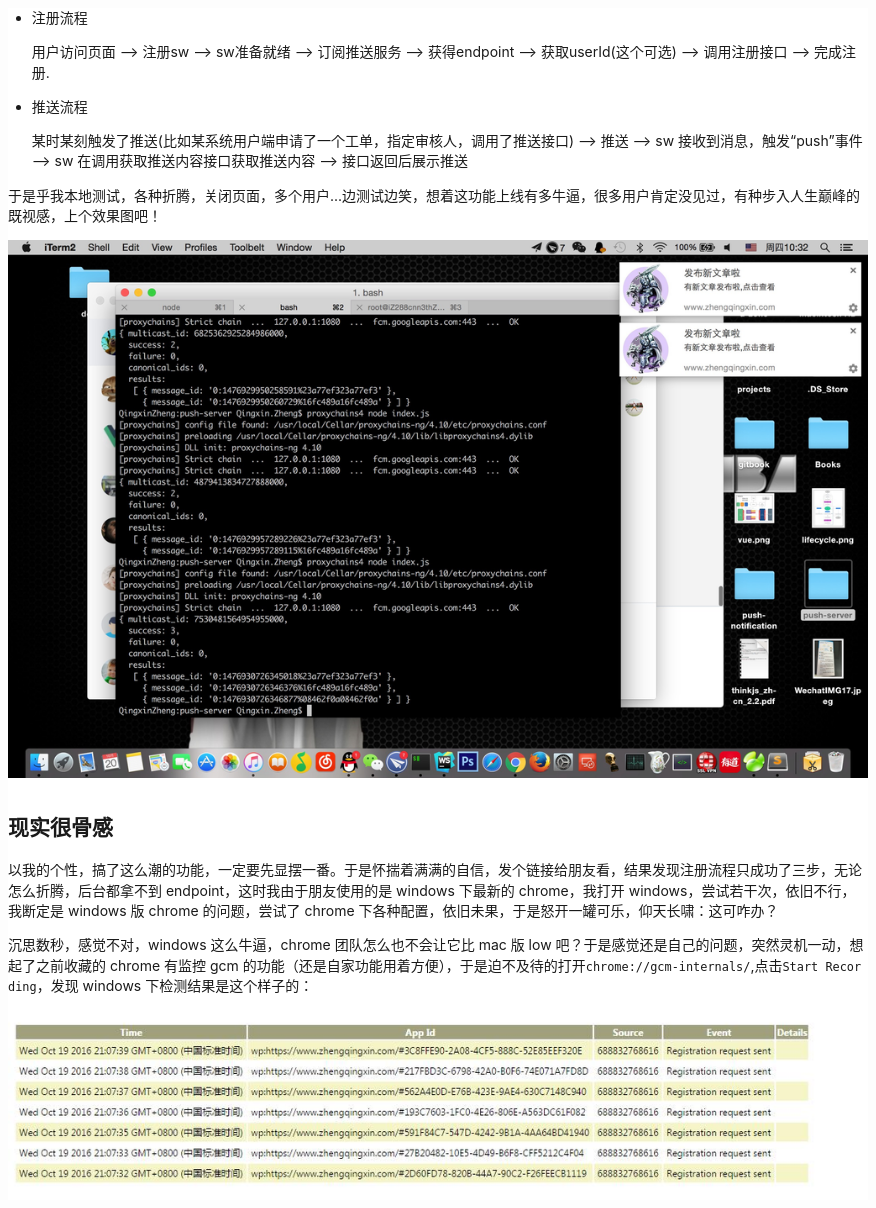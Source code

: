 * 注册流程

	用户访问页面 --> 注册sw --> sw准备就绪 --> 订阅推送服务 --> 获得endpoint --> 获取userId(这个可选) --> 调用注册接口 --> 完成注册.

* 推送流程
	
	某时某刻触发了推送(比如某系统用户端申请了一个工单，指定审核人，调用了推送接口) --> 推送 --> sw 接收到消息，触发“push”事件 --> sw 在调用获取推送内容接口获取推送内容 --> 接口返回后展示推送

于是乎我本地测试，各种折腾，关闭页面，多个用户...边测试边笑，想着这功能上线有多牛逼，很多用户肯定没见过，有种步入人生巅峰的既视感，上个效果图吧！

![](./image/4-push-knock-the-door/1.png)

## 现实很骨感

以我的个性，搞了这么潮的功能，一定要先显摆一番。于是怀揣着满满的自信，发个链接给朋友看，结果发现注册流程只成功了三步，无论怎么折腾，后台都拿不到 endpoint，这时我由于朋友使用的是 windows 下最新的 chrome，我打开 windows，尝试若干次，依旧不行，我断定是 windows 版 chrome 的问题，尝试了 chrome 下各种配置，依旧未果，于是怒开一罐可乐，仰天长啸：这可咋办？

沉思数秒，感觉不对，windows 这么牛逼，chrome 团队怎么也不会让它比 mac 版 low 吧？于是感觉还是自己的问题，突然灵机一动，想起了之前收藏的 chrome 有监控 gcm 的功能（还是自家功能用着方便），于是迫不及待的打开`chrome://gcm-internals/`,点击`Start Recording`，发现 windows 下检测结果是这个样子的：

![](./image/4-push-knock-the-door/3.jpg)
